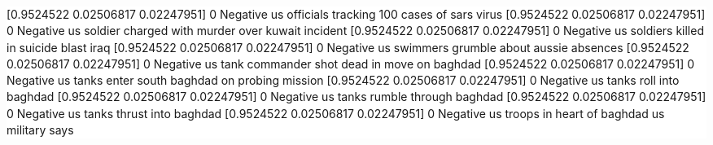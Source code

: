 [0.9524522  0.02506817 0.02247951]
0
Negative
us officials tracking 100 cases of sars virus
[0.9524522  0.02506817 0.02247951]
0
Negative
us soldier charged with murder over kuwait incident
[0.9524522  0.02506817 0.02247951]
0
Negative
us soldiers killed in suicide blast iraq
[0.9524522  0.02506817 0.02247951]
0
Negative
us swimmers grumble about aussie absences
[0.9524522  0.02506817 0.02247951]
0
Negative
us tank commander shot dead in move on baghdad
[0.9524522  0.02506817 0.02247951]
0
Negative
us tanks enter south baghdad on probing mission
[0.9524522  0.02506817 0.02247951]
0
Negative
us tanks roll into baghdad
[0.9524522  0.02506817 0.02247951]
0
Negative
us tanks rumble through baghdad
[0.9524522  0.02506817 0.02247951]
0
Negative
us tanks thrust into baghdad
[0.9524522  0.02506817 0.02247951]
0
Negative
us troops in heart of baghdad us military says
